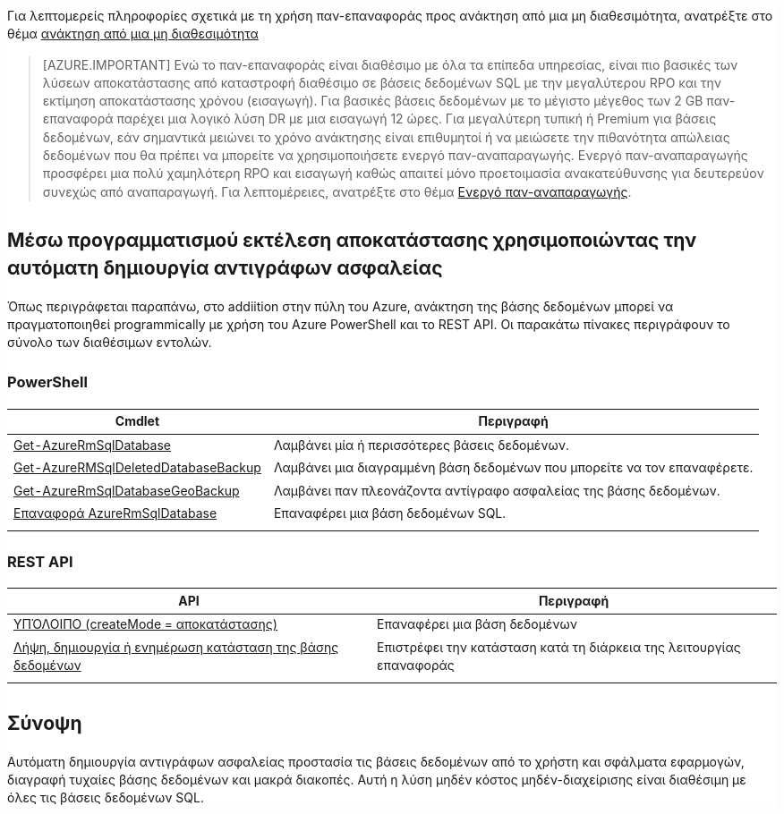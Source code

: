 Για λεπτομερείς πληροφορίες σχετικά με τη χρήση παν-επαναφοράς προς ανάκτηση από μια μη διαθεσιμότητα, ανατρέξτε στο θέμα [ανάκτηση από μια μη διαθεσιμότητα](sql-database-disaster-recovery.md)

> [AZURE.IMPORTANT] Ενώ το παν-επαναφοράς είναι διαθέσιμο με όλα τα επίπεδα υπηρεσίας, είναι πιο βασικές των λύσεων αποκατάστασης από καταστροφή διαθέσιμο σε βάσεις δεδομένων SQL με την μεγαλύτερου RPO και την εκτίμηση αποκατάστασης χρόνου (εισαγωγή). Για βασικές βάσεις δεδομένων με το μέγιστο μέγεθος των 2 GB παν-επαναφορά παρέχει μια λογικό λύση DR με μια εισαγωγή 12 ώρες. Για μεγαλύτερη τυπική ή Premium για βάσεις δεδομένων, εάν σημαντικά μειώνει το χρόνο ανάκτησης είναι επιθυμητοί ή να μειώσετε την πιθανότητα απώλειας δεδομένων που θα πρέπει να μπορείτε να χρησιμοποιήσετε ενεργό παν-αναπαραγωγής. Ενεργό παν-αναπαραγωγής προσφέρει μια πολύ χαμηλότερη RPO και εισαγωγή καθώς απαιτεί μόνο προετοιμασία ανακατεύθυνσης για δευτερεύον συνεχώς από αναπαραγωγή. Για λεπτομέρειες, ανατρέξτε στο θέμα [Ενεργό παν-αναπαραγωγής](sql-database-geo-replication-overview.md).

## <a name="programmatically-performing-recovery-using-automated-backups"></a>Μέσω προγραμματισμού εκτέλεση αποκατάστασης χρησιμοποιώντας την αυτόματη δημιουργία αντιγράφων ασφαλείας

Όπως περιγράφεται παραπάνω, στο addiition στην πύλη του Azure, ανάκτηση της βάσης δεδομένων μπορεί να πραγματοποιηθεί programmically με χρήση του Azure PowerShell και το REST API. Οι παρακάτω πίνακες περιγράφουν το σύνολο των διαθέσιμων εντολών.

### <a name="powershell"></a>PowerShell

|Cmdlet|Περιγραφή|
|------|-----------|
|[Get-AzureRmSqlDatabase](https://msdn.microsoft.com/en-us/library/azure/mt603648.aspx)|Λαμβάνει μία ή περισσότερες βάσεις δεδομένων.|
|[Get-AzureRMSqlDeletedDatabaseBackup](https://msdn.microsoft.com/en-us/library/azure/mt693387.aspx)|Λαμβάνει μια διαγραμμένη βάση δεδομένων που μπορείτε να τον επαναφέρετε.|
|[Get-AzureRmSqlDatabaseGeoBackup](https://msdn.microsoft.com/library/azure/mt693388.aspx)|Λαμβάνει παν πλεονάζοντα αντίγραφο ασφαλείας της βάσης δεδομένων.|
|[Επαναφορά AzureRmSqlDatabase](https://msdn.microsoft.com/library/azure/mt693390.aspx)|Επαναφέρει μια βάση δεδομένων SQL.|
||||

### <a name="rest-api"></a>REST API

|API|Περιγραφή|
|---|-----------|
|[ΥΠΌΛΟΙΠΟ (createMode = αποκατάστασης)](https://msdn.microsoft.com/library/azure/mt163685.aspx)|Επαναφέρει μια βάση δεδομένων|
|[Λήψη, δημιουργία ή ενημέρωση κατάσταση της βάσης δεδομένων](https://msdn.microsoft.com/library/azure/mt643934.aspx)|Επιστρέφει την κατάσταση κατά τη διάρκεια της λειτουργίας επαναφοράς|
||||



## <a name="summary"></a>Σύνοψη

Αυτόματη δημιουργία αντιγράφων ασφαλείας προστασία τις βάσεις δεδομένων από το χρήστη και σφάλματα εφαρμογών, διαγραφή τυχαίες βάσης δεδομένων και μακρά διακοπές. Αυτή η λύση μηδέν κόστος μηδέν-διαχείρισης είναι διαθέσιμη με όλες τις βάσεις δεδομένων SQL. 
